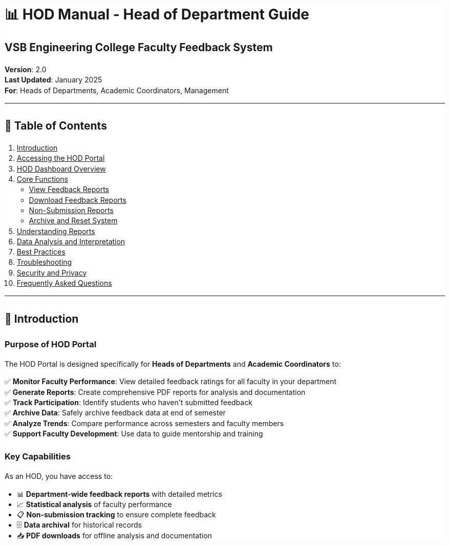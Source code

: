 # 📊 HOD Manual - Head of Department Guide
## VSB Engineering College Faculty Feedback System

**Version**: 2.0  
**Last Updated**: January 2025  
**For**: Heads of Departments, Academic Coordinators, Management

---

## 📌 Table of Contents

1. [Introduction](#introduction)
2. [Accessing the HOD Portal](#accessing-the-hod-portal)
3. [HOD Dashboard Overview](#hod-dashboard-overview)
4. [Core Functions](#core-functions)
   - [View Feedback Reports](#view-feedback-reports)
   - [Download Feedback Reports](#download-feedback-reports)
   - [Non-Submission Reports](#non-submission-reports)
   - [Archive and Reset System](#archive-and-reset-system)
5. [Understanding Reports](#understanding-reports)
6. [Data Analysis and Interpretation](#data-analysis-and-interpretation)
7. [Best Practices](#best-practices)
8. [Troubleshooting](#troubleshooting)
9. [Security and Privacy](#security-and-privacy)
10. [Frequently Asked Questions](#faq)

---

## 📘 Introduction

### Purpose of HOD Portal

The HOD Portal is designed specifically for **Heads of Departments** and **Academic Coordinators** to:

✅ **Monitor Faculty Performance**: View detailed feedback ratings for all faculty in your department  
✅ **Generate Reports**: Create comprehensive PDF reports for analysis and documentation  
✅ **Track Participation**: Identify students who haven't submitted feedback  
✅ **Archive Data**: Safely archive feedback data at end of semester  
✅ **Analyze Trends**: Compare performance across semesters and faculty members  
✅ **Support Faculty Development**: Use data to guide mentorship and training  

### Key Capabilities

As an HOD, you have access to:

- 📊 **Department-wide feedback reports** with detailed metrics
- 📈 **Statistical analysis** of faculty performance
- 📋 **Non-submission tracking** to ensure complete feedback
- 🗄️ **Data archival** for historical records
- 📥 **PDF downloads** for offline analysis and documentation

